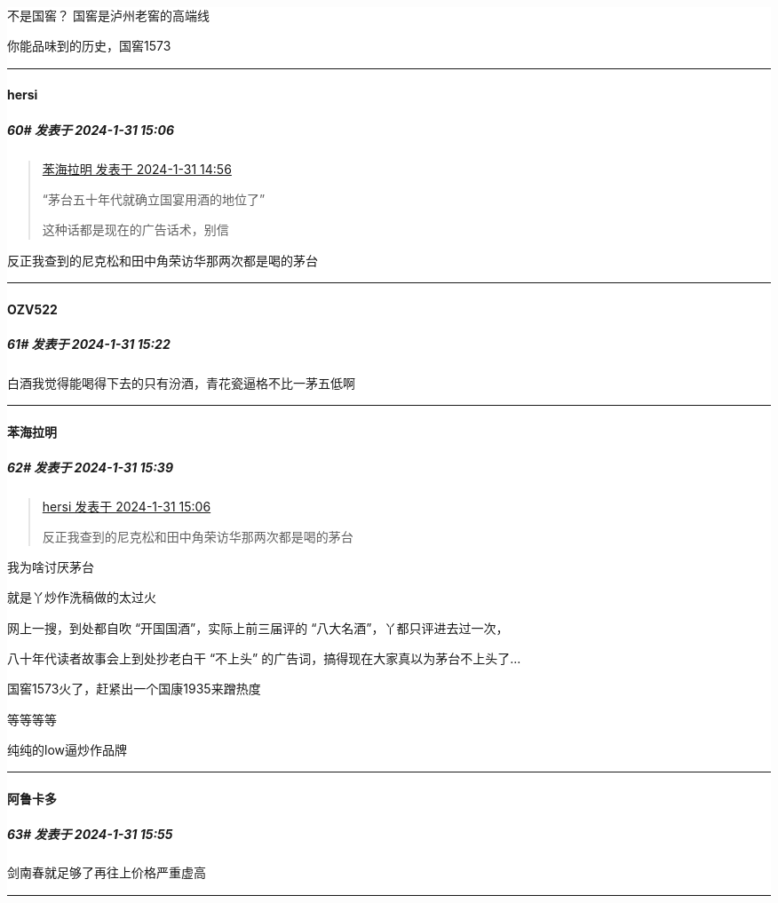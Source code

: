 不是国窖？</blockquote>
国窖是泸州老窖的高端线

你能品味到的历史，国窖1573

*****

####  hersi  
##### 60#       发表于 2024-1-31 15:06

<blockquote><a href="httphttps://bbs.saraba1st.com/2b/forum.php?mod=redirect&amp;goto=findpost&amp;pid=63840963&amp;ptid=2170198" target="_blank">苯海拉明 发表于 2024-1-31 14:56</a>

“茅台五十年代就确立国宴用酒的地位了”

这种话都是现在的广告话术，别信</blockquote>
反正我查到的尼克松和田中角荣访华那两次都是喝的茅台


*****

####  OZV522  
##### 61#       发表于 2024-1-31 15:22

白酒我觉得能喝得下去的只有汾酒，青花瓷逼格不比一茅五低啊


*****

####  苯海拉明  
##### 62#       发表于 2024-1-31 15:39

<blockquote><a href="httphttps://bbs.saraba1st.com/2b/forum.php?mod=redirect&amp;goto=findpost&amp;pid=63841060&amp;ptid=2170198" target="_blank">hersi 发表于 2024-1-31 15:06</a>

反正我查到的尼克松和田中角荣访华那两次都是喝的茅台</blockquote>
我为啥讨厌茅台

就是丫炒作洗稿做的太过火

网上一搜，到处都自吹 “开国国酒”，实际上前三届评的 “八大名酒”，丫都只评进去过一次，

八十年代读者故事会上到处抄老白干 “不上头” 的广告词，搞得现在大家真以为茅台不上头了...

国窖1573火了，赶紧出一个国康1935来蹭热度

等等等等

纯纯的low逼炒作品牌


*****

####  阿鲁卡多  
##### 63#       发表于 2024-1-31 15:55

剑南春就足够了再往上价格严重虚高


*****
